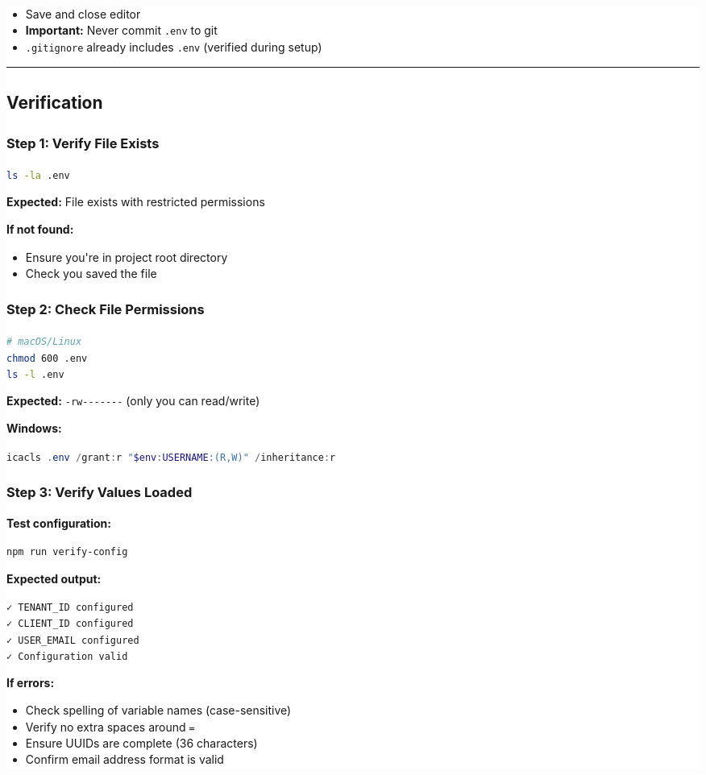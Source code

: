 - Save and close editor
- **Important:** Never commit `.env` to git
- `.gitignore` already includes `.env` (verified during setup)

---

## Verification

### Step 1: Verify File Exists

```bash
ls -la .env
```

**Expected:** File exists with restricted permissions

**If not found:**
- Ensure you're in project root directory
- Check you saved the file

### Step 2: Check File Permissions

```bash
# macOS/Linux
chmod 600 .env
ls -l .env
```

**Expected:** `-rw-------` (only you can read/write)

**Windows:**
```powershell
icacls .env /grant:r "$env:USERNAME:(R,W)" /inheritance:r
```

### Step 3: Verify Values Loaded

**Test configuration:**
```bash
npm run verify-config
```

**Expected output:**
```
✓ TENANT_ID configured
✓ CLIENT_ID configured
✓ USER_EMAIL configured
✓ Configuration valid
```

**If errors:**
- Check spelling of variable names (case-sensitive)
- Verify no extra spaces around `=`
- Ensure UUIDs are complete (36 characters)
- Confirm email address format is valid

